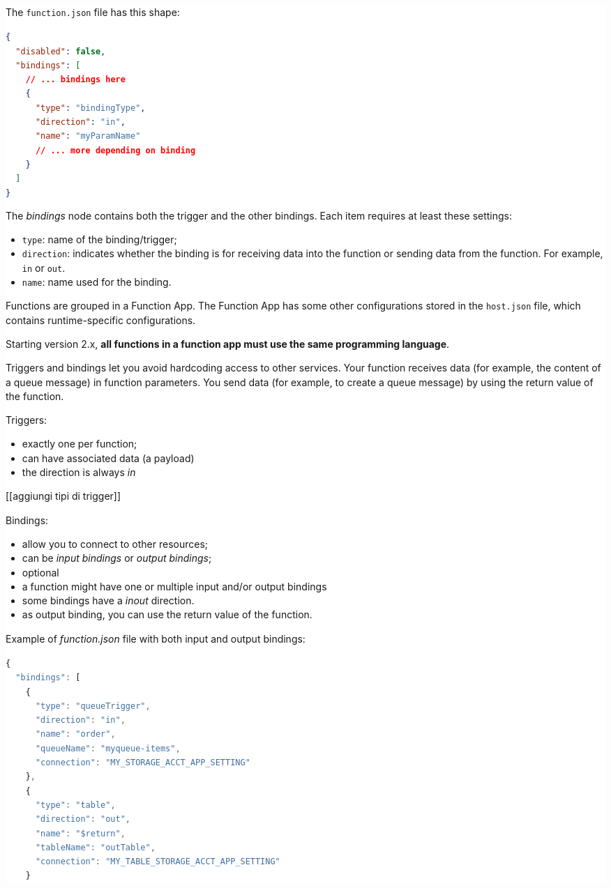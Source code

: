The `function.json` file has this shape:

```json
{
  "disabled": false,
  "bindings": [
    // ... bindings here
    {
      "type": "bindingType",
      "direction": "in",
      "name": "myParamName"
      // ... more depending on binding
    }
  ]
}
```

The _bindings_ node contains both the trigger and the other bindings. Each item requires at least these settings:

- `type`: name of the binding/trigger;
- `direction`: indicates whether the binding is for receiving data into the function or sending data from the function. For example, `in` or `out`.
- `name`: name used for the binding.

Functions are grouped in a Function App. The Function App has some other configurations stored in the `host.json` file, which contains runtime-specific configurations.

Starting version 2.x, **all functions in a function app must use the same programming language**.

Triggers and bindings let you avoid hardcoding access to other services. Your function receives data (for example, the content of a queue message) in function parameters. You send data (for example, to create a queue message) by using the return value of the function.

Triggers:

- exactly one per function;
- can have associated data (a payload)
- the direction is always _in_

[[aggiungi tipi di trigger]]

Bindings:

- allow you to connect to other resources;
- can be _input bindings_ or _output bindings_;
- optional
- a function might have one or multiple input and/or output bindings
- some bindings have a _inout_ direction.
- as output binding, you can use the return value of the function.

Example of _function.json_ file with both input and output bindings:

```js
{
  "bindings": [
    {
      "type": "queueTrigger",
      "direction": "in",
      "name": "order",
      "queueName": "myqueue-items",
      "connection": "MY_STORAGE_ACCT_APP_SETTING"
    },
    {
      "type": "table",
      "direction": "out",
      "name": "$return",
      "tableName": "outTable",
      "connection": "MY_TABLE_STORAGE_ACCT_APP_SETTING"
    }
```